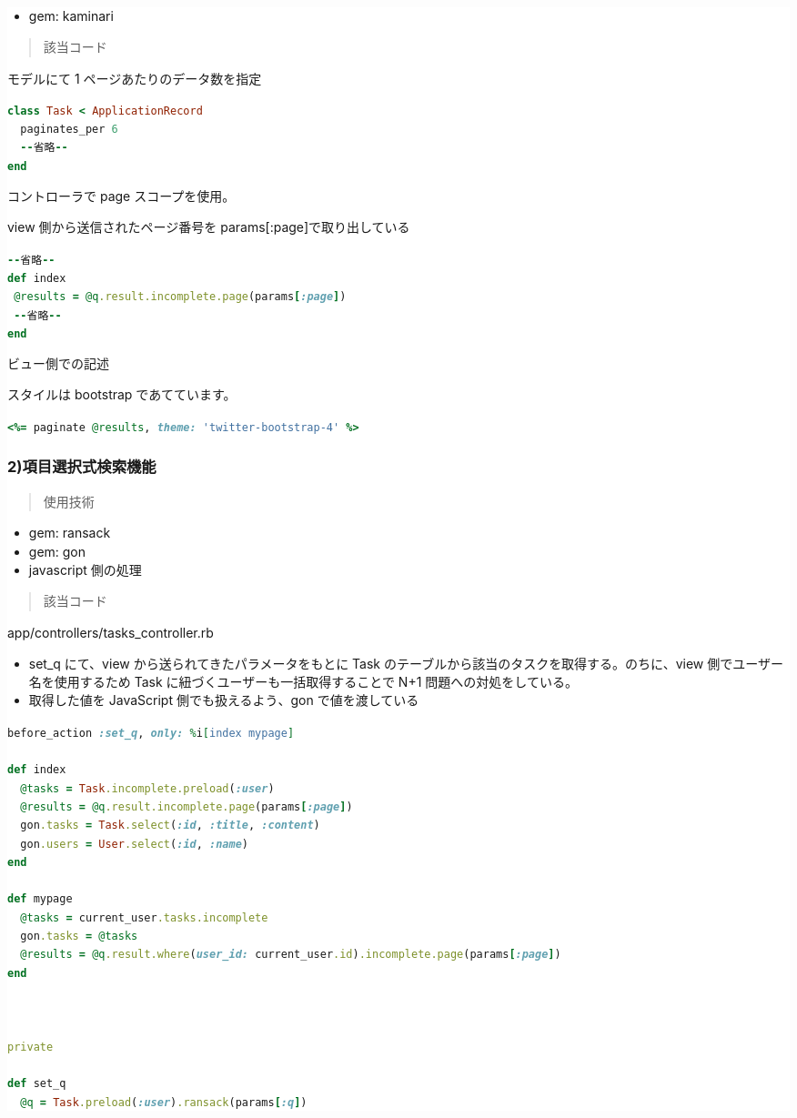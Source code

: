 - gem: kaminari

> 該当コード

モデルにて 1 ページあたりのデータ数を指定

```ruby
class Task < ApplicationRecord
  paginates_per 6
  --省略--
end
```

コントローラで page スコープを使用。

view 側から送信されたページ番号を params[:page]で取り出している

```ruby
--省略--
def index
 @results = @q.result.incomplete.page(params[:page])
 --省略--
end
```

ビュー側での記述

スタイルは bootstrap であてています。

```ruby
<%= paginate @results, theme: 'twitter-bootstrap-4' %>
```

### 2)項目選択式検索機能

> 使用技術

- gem: ransack
- gem: gon
- javascript 側の処理

> 該当コード

app/controllers/tasks_controller.rb

- set_q にて、view から送られてきたパラメータをもとに Task のテーブルから該当のタスクを取得する。のちに、view 側でユーザー名を使用するため Task に紐づくユーザーも一括取得することで N+1 問題への対処をしている。
- 取得した値を JavaScript 側でも扱えるよう、gon で値を渡している

```ruby
before_action :set_q, only: %i[index mypage]

def index
  @tasks = Task.incomplete.preload(:user)
  @results = @q.result.incomplete.page(params[:page])
  gon.tasks = Task.select(:id, :title, :content)
  gon.users = User.select(:id, :name)
end

def mypage
  @tasks = current_user.tasks.incomplete
  gon.tasks = @tasks
  @results = @q.result.where(user_id: current_user.id).incomplete.page(params[:page])
end



private

def set_q
  @q = Task.preload(:user).ransack(params[:q])
```